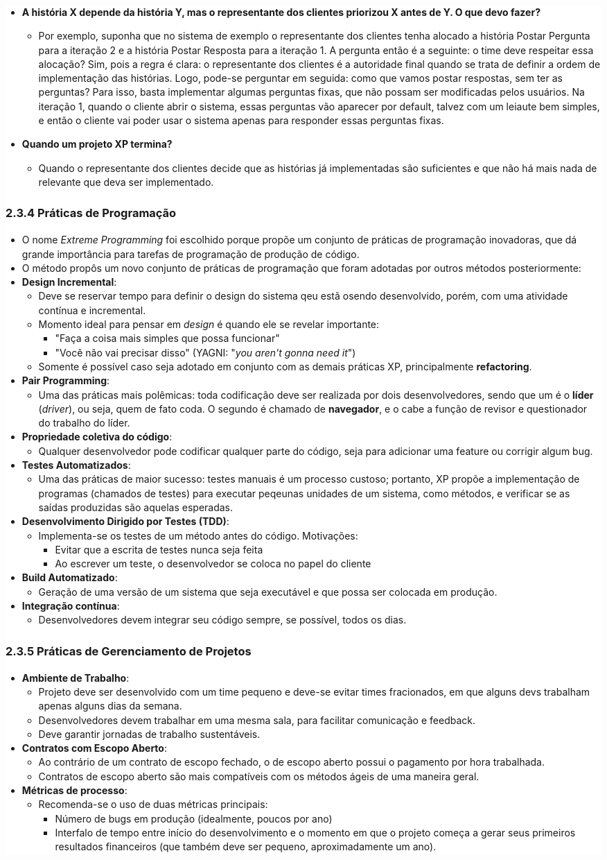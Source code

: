 * **A história X depende da história Y, mas o representante dos clientes priorizou X antes de Y. O que devo fazer?** 
    * Por exemplo, suponha que no sistema de exemplo o representante dos clientes tenha alocado a história Postar Pergunta para a iteração 2 e a história Postar Resposta para a iteração 1. A pergunta então é a seguinte: o time deve respeitar essa alocação? Sim, pois a regra é clara: o representante dos clientes é a autoridade final quando se trata de definir a ordem de implementação das histórias. Logo, pode-se perguntar em seguida: como que vamos postar respostas, sem ter as perguntas? Para isso, basta implementar algumas perguntas fixas, que não possam ser modificadas pelos usuários. Na iteração 1, quando o cliente abrir o sistema, essas perguntas vão aparecer por default, talvez com um leiaute bem simples, e então o cliente vai poder usar o sistema apenas para responder essas perguntas fixas.

* **Quando um projeto XP termina?** 
    * Quando o representante dos clientes decide que as histórias já implementadas são suficientes e que não há mais nada de relevante que deva ser implementado.

### 2.3.4 Práticas de Programação
* O nome _Extreme Programming_ foi escolhido porque propõe um conjunto de práticas de programação inovadoras, que dá grande importância para tarefas de programação de produção de código.
* O método propôs um novo conjunto de práticas de programação que foram adotadas por outros métodos posteriormente:
* **Design Incremental**:
    * Deve se reservar tempo para definir o design do sistema qeu estã osendo desenvolvido, porém, com uma atividade contínua e incremental.
    * Momento ideal para pensar em _design_ é quando ele se revelar importante:
        * "Faça a coisa mais simples que possa funcionar"
        * "Você não vai precisar disso" (YAGNI: "_you aren't gonna need it_")
    * Somente é possível caso seja adotado em conjunto com as demais práticas XP, principalmente **refactoring**.
* **Pair Programming**:
    * Uma das práticas mais polêmicas: toda codificação deve ser realizada por dois desenvolvedores, sendo que um é o **líder** (_driver_), ou seja, quem de fato coda. O segundo é chamado de **navegador**, e o cabe a função de revisor e questionador do trabalho do líder.
* **Propriedade coletiva do código**:
    * Qualquer desenvolvedor pode codificar qualquer parte do código, seja para adicionar uma feature ou corrigir algum bug.
* **Testes Automatizados**:
    * Uma das práticas de maior sucesso: testes manuais é um processo custoso; portanto, XP propõe a implementação de programas (chamados de testes) para executar peqeunas unidades de um sistema, como métodos, e verificar se as saídas produzidas são aquelas esperadas.
* **Desenvolvimento Dirigido por Testes (TDD)**:
    * Implementa-se os testes de um método antes do código. Motivações:
        * Evitar que a escrita de testes nunca seja feita
        * Ao escrever um teste, o desenvolvedor se coloca no papel do cliente
* **Build Automatizado**:
    * Geração de uma versão de um sistema que seja executável e que possa ser colocada em produção.
* **Integração contínua**:
    * Desenvolvedores devem integrar seu código sempre, se possível, todos os dias.
### 2.3.5 Práticas de Gerenciamento de Projetos
* **Ambiente de Trabalho**:
    * Projeto deve ser desenvolvido com um time pequeno e deve-se evitar times fracionados, em que alguns devs trabalham apenas alguns dias da semana.
    * Desenvolvedores devem trabalhar em uma mesma sala, para facilitar comunicação e feedback.
    * Deve garantir jornadas de trabalho sustentáveis.
* **Contratos com Escopo Aberto**:
    * Ao contrário de um contrato de escopo fechado, o de escopo aberto possui o pagamento por hora trabalhada.
    * Contratos de escopo aberto são mais compatíveis com os métodos ágeis de uma maneira geral.
* **Métricas de processo**:
    * Recomenda-se o uso de duas métricas principais:
        * Número de bugs em produção (idealmente, poucos por ano)
        * Interfalo de tempo entre início do desenvolvimento e o momento em que o projeto começa a gerar seus primeiros resultados financeiros (que também deve ser pequeno, aproximadamente um ano).